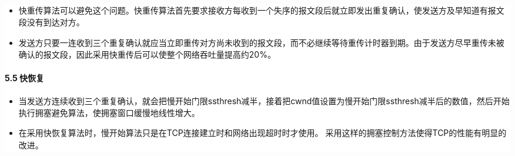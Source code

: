 - 快重传算法可以避免这个问题。快重传算法首先要求接收方每收到一个失序的报文段后就立即发出重复确认，使发送方及早知道有报文段没有到达对方。
    
- 发送方只要一连收到三个重复确认就应当立即重传对方尚未收到的报文段，而不必继续等待重传计时器到期。由于发送方尽早重传未被确认的报文段，因此采用快重传后可以使整个网络吞吐量提高约20%。
    

#### 5.5 快恢复

- 当发送方连续收到三个重复确认，就会把慢开始门限ssthresh减半，接着把cwnd值设置为慢开始门限ssthresh减半后的数值，然后开始执行拥塞避免算法，使拥塞窗口缓慢地线性增大。
    
- 在采用快恢复算法时，慢开始算法只是在TCP连接建立时和网络出现超时时才使用。 采用这样的拥塞控制方法使得TCP的性能有明显的改进。